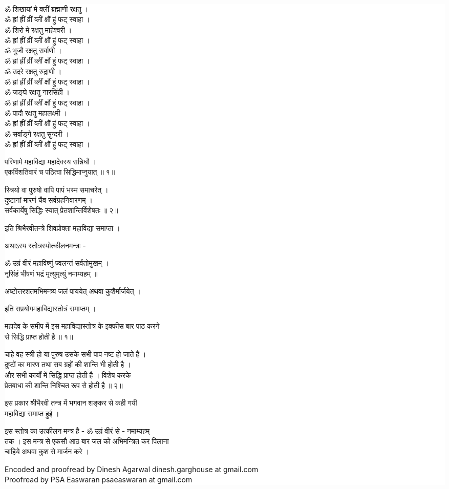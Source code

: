 ॐ शिखायां मे क्लीं ब्रह्माणी रक्षतु ।  
ॐ ह्रां ह्रीं व्रीं व्लीं क्षौं हुं फट् स्वाहा ।  
ॐ शिरो मे रक्षतु माहेश्वरी ।  
ॐ ह्रां ह्रीं व्रीं व्लीं क्षौं हुं फट् स्वाहा ।  
ॐ भुजौ रक्षतु सर्वाणी ।  
ॐ ह्रां ह्रीं व्रीं व्लीं क्षौं हुं फट् स्वाहा ।  
ॐ उदरे रक्षतु रुद्राणी ।  
ॐ ह्रां ह्रीं व्रीं व्लीं क्षौं हुं फट् स्वाहा ।  
ॐ जङ्घे रक्षतु नारसिंही ।  
ॐ ह्रां ह्रीं व्रीं व्लीं क्षौं हुं फट् स्वाहा ।  
ॐ पादौ रक्षतु महालक्ष्मी  ।  
ॐ ह्रां ह्रीं व्रीं व्लीं क्षौं हुं फट् स्वाहा ।  
ॐ सर्वाङ्गे रक्षतु सुन्दरी ।  
ॐ ह्रां ह्रीं व्रीं व्लीं क्षौं हुं फट् स्वाहा ।  
  
परिणामे महाविद्या महादेवस्य सन्निधौ ।  
एकविंशतिवारं च पठित्वा सिद्धिमाप्नुयात् ॥ १॥  
  
स्त्रियो वा पुरुषो वापि पापं भस्म समाचरेत् ।  
दुष्टानां मारणं चैव सर्वग्रहनिवारणम् ।  
सर्वकार्येषु सिद्धिः स्यात् प्रेतशान्तिर्विशेषतः  ॥ २॥  
  
इति श्रिभैरवीतन्त्रे शिवप्रोक्ता महाविद्या समाप्ता ।  
  
अथाऽस्य स्तोत्रस्योत्कीलनमन्त्रः -  
  
ॐ उग्रं वीरं महाविष्णुं ज्वलन्तं सर्वतोमुखम् ।  
नृसिंहं भीषणं भद्रं मृत्युमृत्युं नमाम्यहम्  ॥  
  
अष्टोत्तरशतमभिमन्त्र्य जलं पाययेत् अथवा कुशैर्मार्जयेत् ।  
  
इति सप्रयोगमहाविद्यास्तोत्रं समाप्तम् ।  
  
महादेव के समीप में इस महाविद्यास्तोत्र के इक्कीस बार पाठ करने  
से सिद्धि प्राप्त होती है ॥ १॥  
  
चाहे वह स्त्री हो या पुरुष उसके सभी पाप नष्ट हो जाते हैं ।  
दुष्टों का मारण तथा सब ग्रहों की शान्ति भी होती है ।  
और सभी कार्यों में सिद्धि प्राप्त होती है । विशेष करके  
प्रेतबाधा की शान्ति निश्चित रूप से होती है  ॥ २॥  
  
इस प्रकार श्रीभैरवी तन्त्र में भगवान शङ्कर से कही गयी  
महाविद्या समाप्त हुई ।  
  
इस स्तोत्र का उत्कीलन मन्त्र है - ॐ उग्रं वीरं से - नमाम्यहम्  
तक । इस मन्त्र से एकसौ आठ बार जल को अभिमन्त्रित कर पिलाना  
चाहिये अथवा कुश से मार्जन करे ।  
  
  
  
  
  
Encoded and proofread by Dinesh Agarwal  dinesh.garghouse at gmail.com  
Proofread by PSA Easwaran psaeaswaran at gmail.com  
  
  
